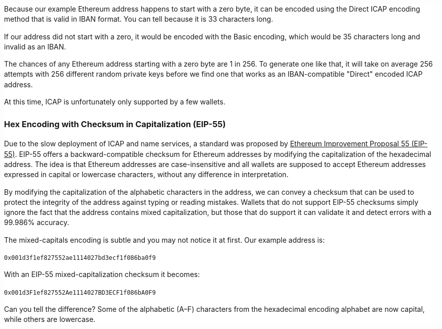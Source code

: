 Because our example Ethereum address happens to start with a zero byte,
it can be encoded using the Direct ICAP encoding method that is valid in
IBAN format. You can tell because it is 33 characters long.

If our address did not start with a zero, it would be encoded with the
Basic encoding, which would be 35 characters long and invalid as an
IBAN.

<div class="tip">

The chances of any Ethereum address starting with a zero byte are 1 in
256. To generate one like that, it will take on average 256 attempts
with 256 different random private keys before we find one that works as
an IBAN-compatible "Direct" encoded ICAP address.

</div>

At this time, ICAP is unfortunately only supported by a few
wallets.<span class="indexterm"></span><span class="indexterm"></span><span class="indexterm"></span>

### Hex Encoding with Checksum in Capitalization (EIP-55)

<span class="indexterm"></span>
<span class="indexterm"></span><span class="indexterm"></span>
<span class="indexterm"></span><span class="indexterm"></span>
<span class="indexterm"></span>Due to the slow deployment of ICAP and
name services, a standard was proposed by [Ethereum Improvement Proposal
55
(EIP-55)](https://github.com/Ethereum/EIPs/blob/master/EIPS/eip-55.md).
EIP-55 offers a backward-compatible checksum for Ethereum addresses by
modifying the capitalization of the hexadecimal address. The idea is
that Ethereum addresses are case-insensitive and all wallets are
supposed to accept Ethereum addresses expressed in capital or lowercase
characters, without any difference in interpretation.

By modifying the capitalization of the alphabetic characters in the
address, we can convey a checksum that can be used to protect the
integrity of the address against typing or reading mistakes. Wallets
that do not support EIP-55 checksums simply ignore the fact that the
address contains mixed capitalization, but those that do support it can
validate it and detect errors with a 99.986% accuracy.

The mixed-capitals encoding is subtle and you may not notice it at
first. Our example address is:

    0x001d3f1ef827552ae1114027bd3ecf1f086ba0f9

With an EIP-55 mixed-capitalization checksum it becomes:

```
0x001d3F1ef827552Ae1114027BD3ECF1f086bA0F9
```

Can you tell the difference? Some of the alphabetic (A–F) characters
from the hexadecimal encoding alphabet are now capital, while others are
lowercase.
